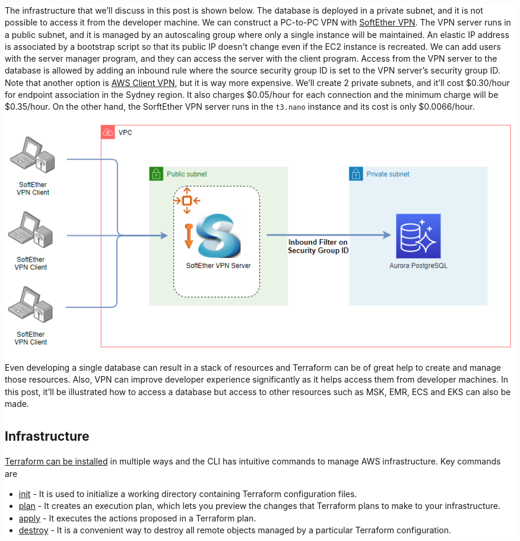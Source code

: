The infrastructure that we’ll discuss in this post is shown below. The database is deployed in a private subnet, and it is not possible to access it from the developer machine. We can construct a PC-to-PC VPN with [SoftEther VPN](https://www.softether.org/). The VPN server runs in a public subnet, and it is managed by an autoscaling group where only a single instance will be maintained. An elastic IP address is associated by a bootstrap script so that its public IP doesn't change even if the EC2 instance is recreated. We can add users with the server manager program, and they can access the server with the client program. Access from the VPN server to the database is allowed by adding an inbound rule where the source security group ID is set to the VPN server’s security group ID. Note that another option is [AWS Client VPN](https://aws.amazon.com/vpn/client-vpn/), but it is way more expensive. We’ll create 2 private subnets, and it’ll cost $0.30/hour for endpoint association in the Sydney region. It also charges $0.05/hour for each connection and the minimum charge will be $0.35/hour. On the other hand, the SorftEther VPN server runs in the `t3.nano` instance and its cost is only $0.0066/hour.

![](featured.png#center)

Even developing a single database can result in a stack of resources and Terraform can be of great help to create and manage those resources. Also, VPN can improve developer experience significantly as it helps access them from developer machines. In this post, it’ll be illustrated how to access a database but access to other resources such as MSK, EMR, ECS and EKS can also be made.


## Infrastructure

[Terraform can be installed](https://learn.hashicorp.com/tutorials/terraform/install-cli) in multiple ways and the CLI has intuitive commands to manage AWS infrastructure. Key commands are



* [init](https://www.terraform.io/cli/commands/init) - It is used to initialize a working directory containing Terraform configuration files.
* [plan](https://www.terraform.io/cli/commands/plan) - It creates an execution plan, which lets you preview the changes that Terraform plans to make to your infrastructure.
* [apply](https://www.terraform.io/cli/commands/apply) - It executes the actions proposed in a Terraform plan.
* [destroy](https://www.terraform.io/cli/commands/destroy) - It is a convenient way to destroy all remote objects managed by a particular Terraform configuration.
